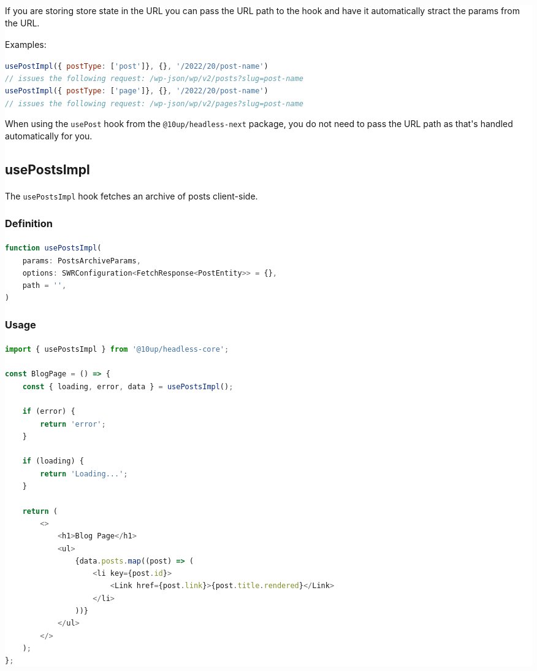 If you are storing store state in the URL you can pass the URL path to the hook and have it automatically stract the params from the URL.

Examples:

```javascript
usePostImpl({ postType: ['post']}, {}, '/2022/20/post-name')
// issues the following request: /wp-json/wp/v2/posts?slug=post-name
usePostImpl({ postType: ['page']}, {}, '/2022/20/post-name')
// issues the following request: /wp-json/wp/v2/pages?slug=post-name
```

When using the `usePost` hook from the `@10up/headless-next` package, you do not need to pass the URL path as that's handled automatically for you.

## usePostsImpl

The `usePostsImpl` hook fetches an archive of posts client-side.

### Definition

```typescript
function usePostsImpl(
	params: PostsArchiveParams,
	options: SWRConfiguration<FetchResponse<PostEntity>> = {},
	path = '',
)
```

### Usage

```javascript
import { usePostsImpl } from '@10up/headless-core';

const BlogPage = () => {
	const { loading, error, data } = usePostsImpl();

	if (error) {
		return 'error';
	}

	if (loading) {
		return 'Loading...';
	}

	return (
		<>
			<h1>Blog Page</h1>
			<ul>
				{data.posts.map((post) => (
					<li key={post.id}>
						<Link href={post.link}>{post.title.rendered}</Link>
					</li>
				))}
			</ul>
		</>
	);
};
```
